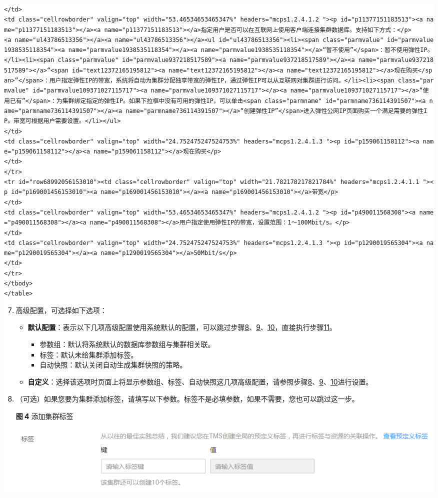     </td>
    <td class="cellrowborder" valign="top" width="53.46534653465347%" headers="mcps1.2.4.1.2 "><p id="p11377151183513"><a name="p11377151183513"></a><a name="p11377151183513"></a>指定用户是否可以在互联网上使用客户端连接集群数据库。支持如下方式：</p>
    <a name="ul43786513356"></a><a name="ul43786513356"></a><ul id="ul43786513356"><li><span class="parmvalue" id="parmvalue1938535118354"><a name="parmvalue1938535118354"></a><a name="parmvalue1938535118354"></a>“暂不使用”</span>：暂不使用弹性IP。</li><li><span class="parmvalue" id="parmvalue937218517589"><a name="parmvalue937218517589"></a><a name="parmvalue937218517589"></a>“<span id="text12372165195812"><a name="text12372165195812"></a><a name="text12372165195812"></a>现在购买</span>”</span>：用户指定弹性IP的带宽，系统将自动为集群分配独享带宽的弹性IP，通过弹性IP可以从互联网对集群进行访问。</li><li><span class="parmvalue" id="parmvalue109371027115717"><a name="parmvalue109371027115717"></a><a name="parmvalue109371027115717"></a>“使用已有”</span>：为集群绑定指定的弹性IP。如果下拉框中没有可用的弹性IP，可以单击<span class="parmname" id="parmname736114391507"><a name="parmname736114391507"></a><a name="parmname736114391507"></a>“创建弹性IP”</span>进入弹性公网IP页面购买一个满足需要的弹性IP。带宽可根据用户需要设置。</li></ul>
    </td>
    <td class="cellrowborder" valign="top" width="24.752475247524753%" headers="mcps1.2.4.1.3 "><p id="p159061158112"><a name="p159061158112"></a><a name="p159061158112"></a>现在购买</p>
    </td>
    </tr>
    <tr id="row68992056153010"><td class="cellrowborder" valign="top" width="21.782178217821784%" headers="mcps1.2.4.1.1 "><p id="p169001456153010"><a name="p169001456153010"></a><a name="p169001456153010"></a>带宽</p>
    </td>
    <td class="cellrowborder" valign="top" width="53.46534653465347%" headers="mcps1.2.4.1.2 "><p id="p490011568308"><a name="p490011568308"></a><a name="p490011568308"></a>用户指定使用弹性IP的带宽，设置范围：1～100Mbit/s。</p>
    </td>
    <td class="cellrowborder" valign="top" width="24.752475247524753%" headers="mcps1.2.4.1.3 "><p id="p1290019565304"><a name="p1290019565304"></a><a name="p1290019565304"></a>50Mbit/s</p>
    </td>
    </tr>
    </tbody>
    </table>

7.  高级配置，可选择如下选项：
    -   **默认配置**：表示以下几项高级配置使用系统默认的配置，可以跳过步骤[8](#li914112616458)、[9](#li191861742193512)、[10](#li116112119316)，直接执行步骤[11](#li36258555152115)。
        -   参数组：默认将系统默认的数据库参数组与集群相关联。
        -   标签：默认未给集群添加标签。
        -   自动快照：默认关闭自动生成集群快照的策略。

    -   **自定义**：选择该选项时页面上将显示参数组、标签、自动快照这几项高级配置，请参照步骤[8](#li914112616458)、[9](#li191861742193512)、[10](#li116112119316)进行设置。

8.  <a name="li914112616458"></a>（可选）如果您要为集群添加标签，请填写以下参数。标签不是必填参数，如果不需要，您也可以跳过这一步。

    **图 4**  添加集群标签<a name="fig816891319554"></a>  
    ![](figures/添加集群标签.png "添加集群标签")

